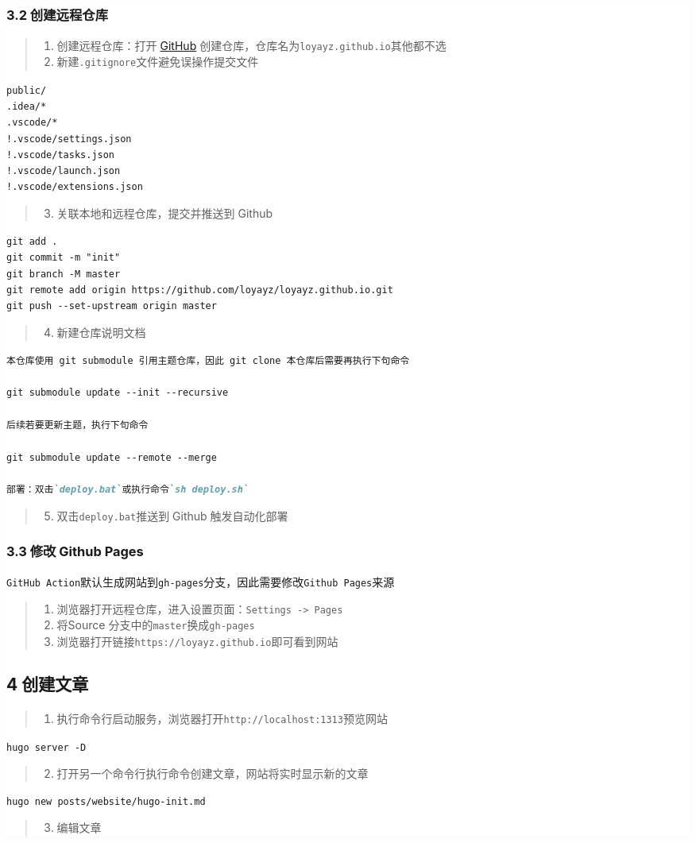 ### 3.2 创建远程仓库
> 1. 创建远程仓库：打开 [GitHub](https://github.com/new) 创建仓库，仓库名为`loyayz.github.io`其他都不选
> 2. 新建`.gitignore`文件避免误操作提交文件

```text { title="./.gitignore" }
public/
.idea/*
.vscode/*
!.vscode/settings.json
!.vscode/tasks.json
!.vscode/launch.json
!.vscode/extensions.json
```

> 3. 关联本地和远程仓库，提交并推送到 Github
```
git add .
git commit -m "init"
git branch -M master
git remote add origin https://github.com/loyayz/loyayz.github.io.git
git push --set-upstream origin master
```
> 4. 新建仓库说明文档

```markdown { title="./README.md" }
本仓库使用 git submodule 引用主题仓库，因此 git clone 本仓库后需要再执行下句命令

git submodule update --init --recursive

后续若要更新主题，执行下句命令

git submodule update --remote --merge

部署：双击`deploy.bat`或执行命令`sh deploy.sh`
```

> 5. 双击`deploy.bat`推送到 Github 触发自动化部署
### 3.3 修改 Github Pages

`GitHub Action`默认生成网站到`gh-pages`分支，因此需要修改`Github Pages`来源
> 1. 浏览器打开远程仓库，进入设置页面：`Settings -> Pages`
> 2. 将Source 分支中的`master`换成`gh-pages`
> 3. 浏览器打开链接`https://loyayz.github.io`即可看到网站

## 4 创建文章
> 1. 执行命令行启动服务，浏览器打开`http://localhost:1313`预览网站
```
hugo server -D
```
> 2. 打开另一个命令行执行命令创建文章，网站将实时显示新的文章
```
hugo new posts/website/hugo-init.md
```
> 3. 编辑文章
